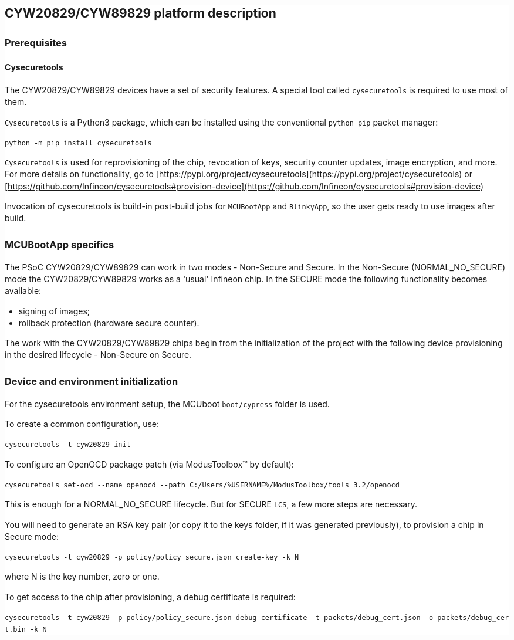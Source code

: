 ## CYW20829/CYW89829 platform description

### Prerequisites

#### Cysecuretools

The CYW20829/CYW89829 devices have a set of security features. A special tool called `cysecuretools` is required to use most of them.

`Cysecuretools` is a Python3 package, which can be installed using the conventional `python pip` packet manager:

    python -m pip install cysecuretools

`Cysecuretools` is used for reprovisioning of the chip, revocation of keys, security counter updates, image encryption, and more. For more details on functionality, go to [https://pypi.org/project/cysecuretools](https://pypi.org/project/cysecuretools) or [https://github.com/Infineon/cysecuretools#provision-device](https://github.com/Infineon/cysecuretools#provision-device)

Invocation of cysecuretools is build-in post-build jobs for `MCUBootApp` and `BlinkyApp`, so the user gets ready to use images after build.

### MCUBootApp specifics
The PSoC CYW20829/CYW89829 can work in two modes - Non-Secure and Secure. In the Non-Secure (NORMAL_NO_SECURE) mode the CYW20829/CYW89829 works as a 'usual' Infineon chip. In the SECURE mode the following functionality becomes available:  
 - signing of images;
 - rollback protection (hardware secure counter).   

The work with the CYW20829/CYW89829 chips begin from the initialization of the project with the following device provisioning in the desired lifecycle - Non-Secure on Secure.

### Device and environment initialization
For the cysecuretools environment setup, the MCUboot `boot/cypress` folder is used.

To create a common configuration, use:

    cysecuretools -t cyw20829 init

To configure an OpenOCD package patch (via ModusToolbox™ by default):

    cysecuretools set-ocd --name openocd --path C:/Users/%USERNAME%/ModusToolbox/tools_3.2/openocd

This is enough for a NORMAL_NO_SECURE lifecycle. But for SECURE `LCS`, a few more steps are necessary.

You will need to generate an RSA key pair (or copy it to the keys folder, if it was generated previously), to provision a chip in Secure mode:

    cysecuretools -t cyw20829 -p policy/policy_secure.json create-key -k N

where N is the key number, zero or one.

To get access to the chip after provisioning, a debug certificate is required:

    cysecuretools -t cyw20829 -p policy/policy_secure.json debug-certificate -t packets/debug_cert.json -o packets/debug_cert.bin -k N
